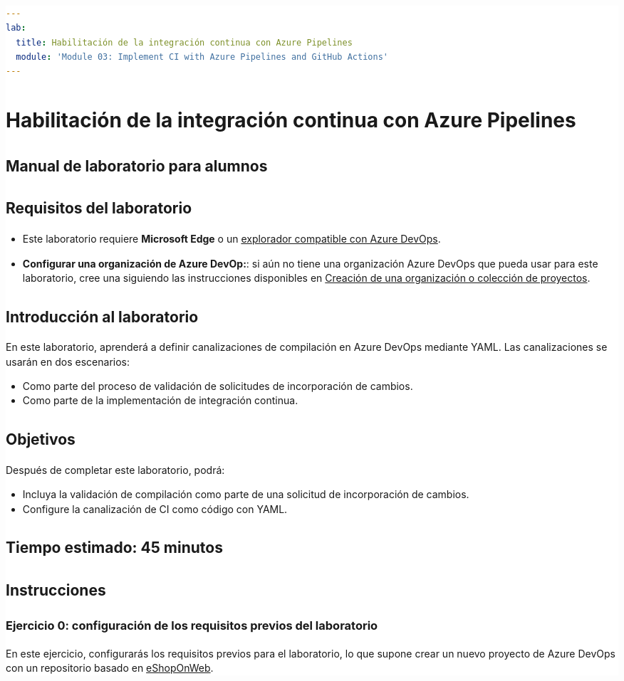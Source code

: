 ```yaml
---
lab:
  title: Habilitación de la integración continua con Azure Pipelines
  module: 'Module 03: Implement CI with Azure Pipelines and GitHub Actions'
---
```


# Habilitación de la integración continua con Azure Pipelines

## Manual de laboratorio para alumnos

## Requisitos del laboratorio

- Este laboratorio requiere **Microsoft Edge** o un [explorador compatible con Azure DevOps](https://docs.microsoft.com/azure/devops/server/compatibility).

- **Configurar una organización de Azure DevOp:**: si aún no tiene una organización Azure DevOps que pueda usar para este laboratorio, cree una siguiendo las instrucciones disponibles en [Creación de una organización o colección de proyectos](https://docs.microsoft.com/azure/devops/organizations/accounts/create-organization).

## Introducción al laboratorio

En este laboratorio, aprenderá a definir canalizaciones de compilación en Azure DevOps mediante YAML.
Las canalizaciones se usarán en dos escenarios:

- Como parte del proceso de validación de solicitudes de incorporación de cambios.
- Como parte de la implementación de integración continua.

## Objetivos

Después de completar este laboratorio, podrá:

- Incluya la validación de compilación como parte de una solicitud de incorporación de cambios.
- Configure la canalización de CI como código con YAML.

## Tiempo estimado: 45 minutos

## Instrucciones

### Ejercicio 0: configuración de los requisitos previos del laboratorio

En este ejercicio, configurarás los requisitos previos para el laboratorio, lo que supone crear un nuevo proyecto de Azure DevOps con un repositorio basado en [eShopOnWeb](https://github.com/MicrosoftLearning/eShopOnWeb).
